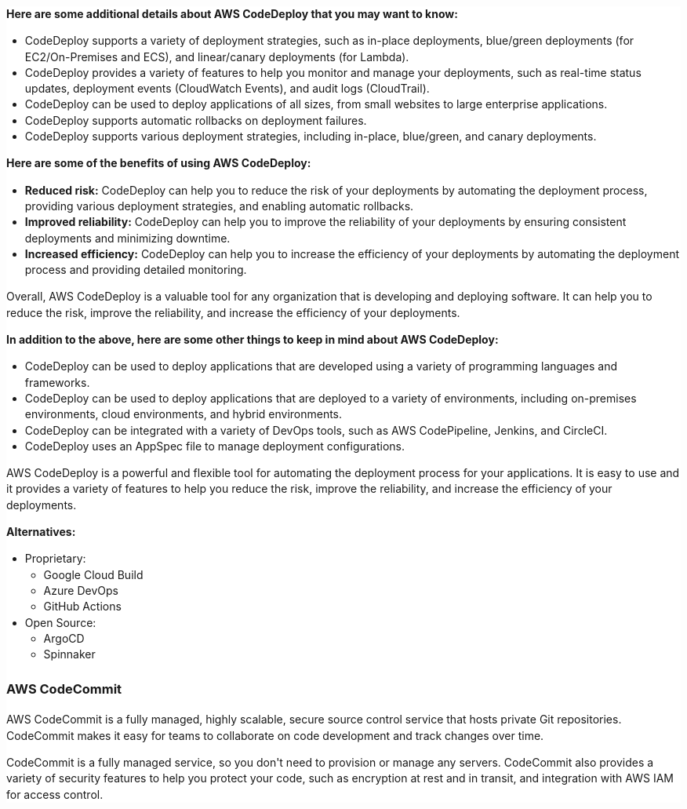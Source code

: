 **Here are some additional details about AWS CodeDeploy that you may want to know:**

- CodeDeploy supports a variety of deployment strategies, such as in-place deployments, blue/green deployments (for EC2/On-Premises and ECS), and linear/canary deployments (for Lambda).
- CodeDeploy provides a variety of features to help you monitor and manage your deployments, such as real-time status updates, deployment events (CloudWatch Events), and audit logs (CloudTrail).
- CodeDeploy can be used to deploy applications of all sizes, from small websites to large enterprise applications.
- CodeDeploy supports automatic rollbacks on deployment failures.
- CodeDeploy supports various deployment strategies, including in-place, blue/green, and canary deployments.

**Here are some of the benefits of using AWS CodeDeploy:**

- **Reduced risk:** CodeDeploy can help you to reduce the risk of your deployments by automating the deployment process, providing various deployment strategies, and enabling automatic rollbacks.
- **Improved reliability:** CodeDeploy can help you to improve the reliability of your deployments by ensuring consistent deployments and minimizing downtime.
- **Increased efficiency:** CodeDeploy can help you to increase the efficiency of your deployments by automating the deployment process and providing detailed monitoring.

Overall, AWS CodeDeploy is a valuable tool for any organization that is developing and deploying software. It can help you to reduce the risk, improve the reliability, and increase the efficiency of your deployments.

**In addition to the above, here are some other things to keep in mind about AWS CodeDeploy:**

- CodeDeploy can be used to deploy applications that are developed using a variety of programming languages and frameworks.
- CodeDeploy can be used to deploy applications that are deployed to a variety of environments, including on-premises environments, cloud environments, and hybrid environments.
- CodeDeploy can be integrated with a variety of DevOps tools, such as AWS CodePipeline, Jenkins, and CircleCI.
- CodeDeploy uses an AppSpec file to manage deployment configurations.

AWS CodeDeploy is a powerful and flexible tool for automating the deployment process for your applications. It is easy to use and it provides a variety of features to help you reduce the risk, improve the reliability, and increase the efficiency of your deployments.

**Alternatives:**
- Proprietary:
  - Google Cloud Build
  - Azure DevOps
  - GitHub Actions
- Open Source:
  - ArgoCD
  - Spinnaker

### AWS CodeCommit

AWS CodeCommit is a fully managed, highly scalable, secure source control service that hosts private Git repositories. CodeCommit makes it easy for teams to collaborate on code development and track changes over time.

CodeCommit is a fully managed service, so you don't need to provision or manage any servers. CodeCommit also provides a variety of security features to help you protect your code, such as encryption at rest and in transit, and integration with AWS IAM for access control.
